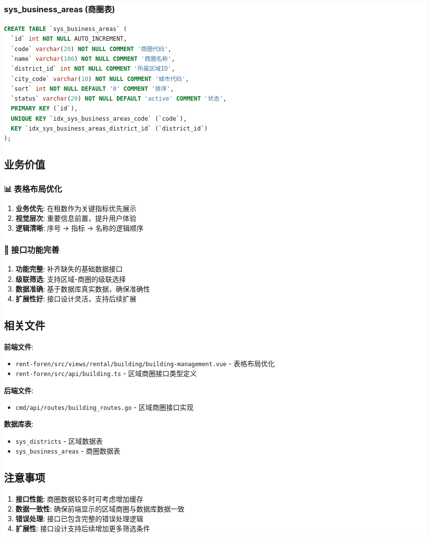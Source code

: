 ### sys_business_areas (商圈表)
```sql
CREATE TABLE `sys_business_areas` (
  `id` int NOT NULL AUTO_INCREMENT,
  `code` varchar(20) NOT NULL COMMENT '商圈代码',
  `name` varchar(100) NOT NULL COMMENT '商圈名称',
  `district_id` int NOT NULL COMMENT '所属区域ID',
  `city_code` varchar(10) NOT NULL COMMENT '城市代码',
  `sort` int NOT NULL DEFAULT '0' COMMENT '排序',
  `status` varchar(20) NOT NULL DEFAULT 'active' COMMENT '状态',
  PRIMARY KEY (`id`),
  UNIQUE KEY `idx_sys_business_areas_code` (`code`),
  KEY `idx_sys_business_areas_district_id` (`district_id`)
);
```

## 业务价值

### 📊 表格布局优化
1. **业务优先**: 在租数作为关键指标优先展示
2. **视觉层次**: 重要信息前置，提升用户体验
3. **逻辑清晰**: 序号 → 指标 → 名称的逻辑顺序

### 🔧 接口功能完善
1. **功能完整**: 补齐缺失的基础数据接口
2. **级联筛选**: 支持区域-商圈的级联选择
3. **数据准确**: 基于数据库真实数据，确保准确性
4. **扩展性好**: 接口设计灵活，支持后续扩展

## 相关文件

**前端文件**:
- `rent-foren/src/views/rental/building/building-management.vue` - 表格布局优化
- `rent-foren/src/api/building.ts` - 区域商圈接口类型定义

**后端文件**:
- `cmd/api/routes/building_routes.go` - 区域商圈接口实现

**数据库表**:
- `sys_districts` - 区域数据表
- `sys_business_areas` - 商圈数据表

## 注意事项

1. **接口性能**: 商圈数据较多时可考虑增加缓存
2. **数据一致性**: 确保前端显示的区域商圈与数据库数据一致
3. **错误处理**: 接口已包含完整的错误处理逻辑
4. **扩展性**: 接口设计支持后续增加更多筛选条件
